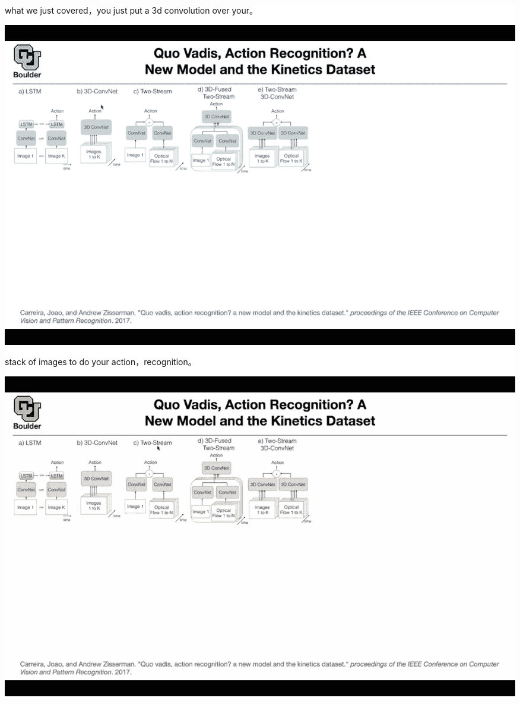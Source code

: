 what we just covered，you just put a 3d convolution over your。



![](img/a676b60b0b6a22c17077ed0876900323_26.png)

stack of images to do your action，recognition。

![](img/a676b60b0b6a22c17077ed0876900323_28.png)
